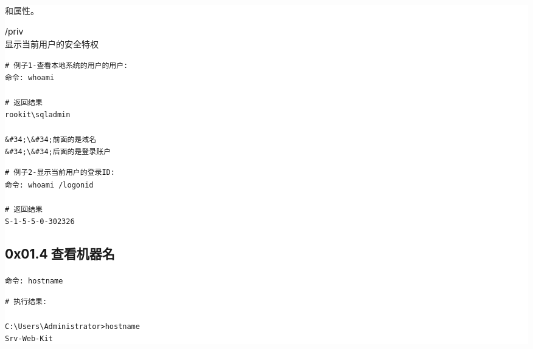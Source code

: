 和属性。</span></section></td></tr><tr style="-webkit-tap-highlight-color: transparent;margin: 0px;padding: 0px;outline: 0px;max-width: 100%;box-sizing: border-box !important;overflow-wrap: break-word !important;"><td style="-webkit-tap-highlight-color: transparent;margin: 0px;padding: 0.25em 0.5em;outline: 0px;overflow-wrap: break-word !important;word-break: keep-all;hyphens: auto;border: 1px solid rgb(223, 223, 223);max-width: 100%;box-sizing: border-box !important;text-align: left;line-height: 1.75;font-family: -apple-system-font, BlinkMacSystemFont, &#34;Helvetica Neue&#34;, &#34;PingFang SC&#34;, &#34;Hiragino Sans GB&#34;, &#34;Microsoft YaHei UI&#34;, &#34;Microsoft YaHei&#34;, Arial, sans-serif;font-size: 14px;color: rgb(63, 63, 63);"><section style="-webkit-tap-highlight-color: transparent;margin: 0px;padding: 0px;outline: 0px;max-width: 100%;box-sizing: border-box !important;overflow-wrap: break-word !important;"><span leaf="" style="-webkit-tap-highlight-color: transparent;margin: 0px;padding: 0px;outline: 0px;max-width: 100%;box-sizing: border-box !important;overflow-wrap: break-word !important;">/priv</span></section></td><td style="-webkit-tap-highlight-color: transparent;margin: 0px;padding: 0.25em 0.5em;outline: 0px;overflow-wrap: break-word !important;word-break: keep-all;hyphens: auto;border: 1px solid rgb(223, 223, 223);max-width: 100%;box-sizing: border-box !important;text-align: left;line-height: 1.75;font-family: -apple-system-font, BlinkMacSystemFont, &#34;Helvetica Neue&#34;, &#34;PingFang SC&#34;, &#34;Hiragino Sans GB&#34;, &#34;Microsoft YaHei UI&#34;, &#34;Microsoft YaHei&#34;, Arial, sans-serif;font-size: 14px;color: rgb(63, 63, 63);"><section style="-webkit-tap-highlight-color: transparent;margin: 0px;padding: 0px;outline: 0px;max-width: 100%;box-sizing: border-box !important;overflow-wrap: break-word !important;"><span leaf="" style="-webkit-tap-highlight-color: transparent;margin: 0px;padding: 0px;outline: 0px;max-width: 100%;box-sizing: border-box !important;overflow-wrap: break-word !important;">显示当前用户的安全特权</span></section></td></tr></tbody></table>  

```
# 例子1-查看本地系统的用户的用户:
命令: whoami

# 返回结果
rookit\sqladmin

&#34;\&#34;前面的是域名 
&#34;\&#34;后面的是登录账户
```


```
# 例子2-显示当前用户的登录ID:
命令: whoami /logonid

# 返回结果
S-1-5-5-0-302326
```

## 0x01.4 查看机器名  

```
命令: hostname
```


```
# 执行结果:

C:\Users\Administrator>hostname
Srv-Web-Kit
```
